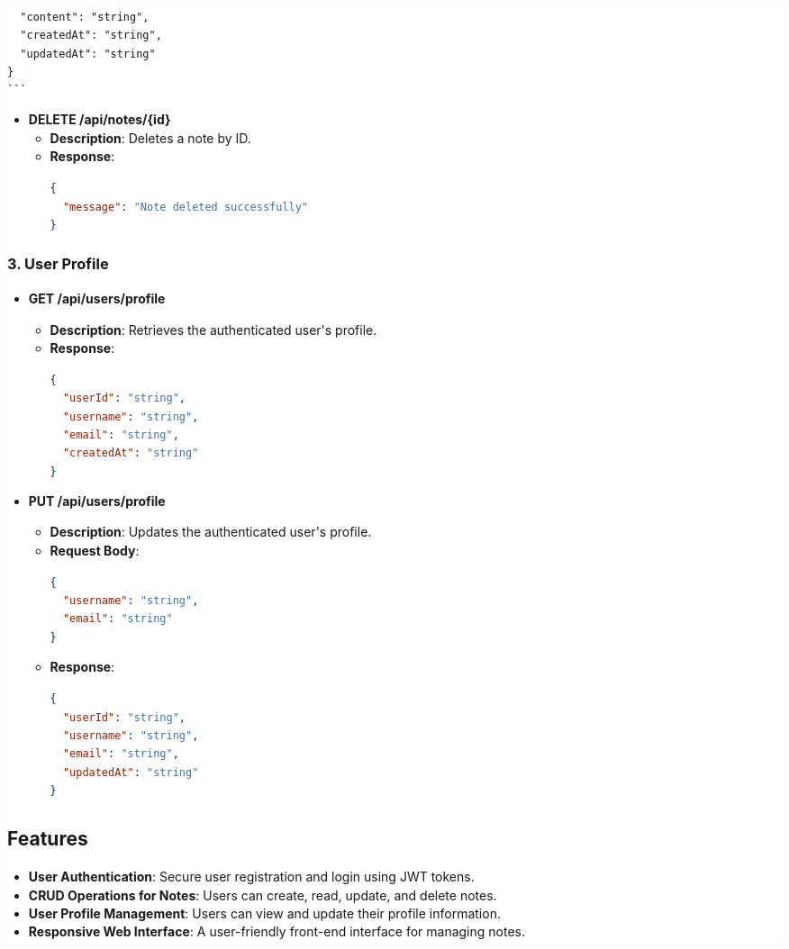       "content": "string",
      "createdAt": "string",
      "updatedAt": "string"
    }
    ```

- **DELETE /api/notes/{id}**
  - **Description**: Deletes a note by ID.
  - **Response**: 
    ```json
    {
      "message": "Note deleted successfully"
    }
    ```

### 3. User Profile

- **GET /api/users/profile**
  - **Description**: Retrieves the authenticated user's profile.
  - **Response**:
    ```json
    {
      "userId": "string",
      "username": "string",
      "email": "string",
      "createdAt": "string"
    }
    ```

- **PUT /api/users/profile**
  - **Description**: Updates the authenticated user's profile.
  - **Request Body**:
    ```json
    {
      "username": "string",
      "email": "string"
    }
    ```
  - **Response**:
    ```json
    {
      "userId": "string",
      "username": "string",
      "email": "string",
      "updatedAt": "string"
    }
    ```

## Features

- **User Authentication**: Secure user registration and login using JWT tokens.
- **CRUD Operations for Notes**: Users can create, read, update, and delete notes.
- **User Profile Management**: Users can view and update their profile information.
- **Responsive Web Interface**: A user-friendly front-end interface for managing notes.
